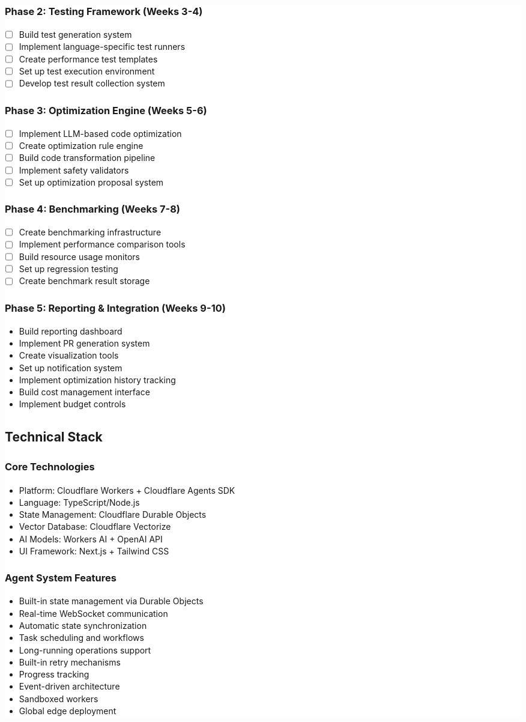 ### Phase 2: Testing Framework (Weeks 3-4)
- [ ] Build test generation system
- [ ] Implement language-specific test runners
- [ ] Create performance test templates
- [ ] Set up test execution environment
- [ ] Develop test result collection system

### Phase 3: Optimization Engine (Weeks 5-6)
- [ ] Implement LLM-based code optimization
- [ ] Create optimization rule engine
- [ ] Build code transformation pipeline
- [ ] Implement safety validators
- [ ] Set up optimization proposal system

### Phase 4: Benchmarking (Weeks 7-8)
- [ ] Create benchmarking infrastructure
- [ ] Implement performance comparison tools
- [ ] Build resource usage monitors
- [ ] Set up regression testing
- [ ] Create benchmark result storage

### Phase 5: Reporting & Integration (Weeks 9-10)
- Build reporting dashboard
- Implement PR generation system
- Create visualization tools
- Set up notification system
- Implement optimization history tracking
- Build cost management interface
- Implement budget controls

## Technical Stack

### Core Technologies
- Platform: Cloudflare Workers + Cloudflare Agents SDK
- Language: TypeScript/Node.js
- State Management: Cloudflare Durable Objects
- Vector Database: Cloudflare Vectorize
- AI Models: Workers AI + OpenAI API
- UI Framework: Next.js + Tailwind CSS

### Agent System Features
- Built-in state management via Durable Objects
- Real-time WebSocket communication
- Automatic state synchronization
- Task scheduling and workflows
- Long-running operations support
- Built-in retry mechanisms
- Progress tracking
- Event-driven architecture
- Sandboxed workers
- Global edge deployment

